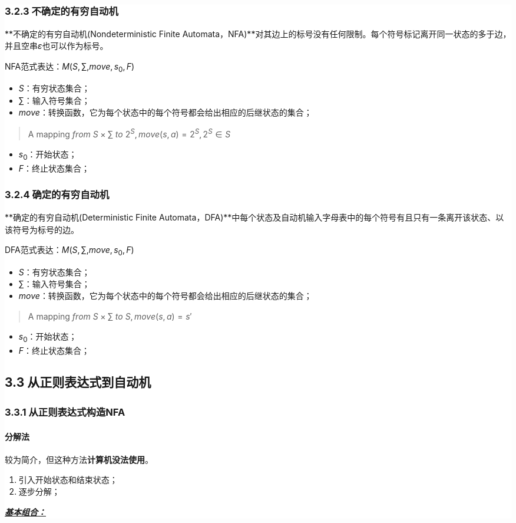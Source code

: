 

### 3.2.3 不确定的有穷自动机

**不确定的有穷自动机(Nondeterministic Finite Automata，NFA)**对其边上的标号没有任何限制。每个符号标记离开同一状态的多于边，并且空串$\varepsilon$也可以作为标号。

NFA范式表达：$M(S,\sum,move,s_0,F)$

- $S$：有穷状态集合；
- $\sum$：输入符号集合；
- $move$：转换函数，它为每个状态中的每个符号都会给出相应的后继状态的集合；

>A mapping $from\ S\times\sum\ to\ 2^S,move(s,a)=2^S,2^S\in S$

- $s_0$：开始状态；
- $F$：终止状态集合；



### 3.2.4 确定的有穷自动机

**确定的有穷自动机(Deterministic Finite Automata，DFA)**中每个状态及自动机输入字母表中的每个符号有且只有一条离开该状态、以该符号为标号的边。

DFA范式表达：$M(S,\sum,move,s_0,F)$

- $S$：有穷状态集合；
- $\sum$：输入符号集合；
- $move$：转换函数，它为每个状态中的每个符号都会给出相应的后继状态的集合；

> A mapping $from\ S\times\sum\ to\ S,move(s,a)=s'$

- $s_0$：开始状态；
- $F$：终止状态集合；



## 3.3 从正则表达式到自动机



### 3.3.1 从正则表达式构造NFA



#### 分解法

较为简介，但这种方法**计算机没法使用**。

1. 引入开始状态和结束状态；
2. 逐步分解；

**<u>*基本组合：*</u>**

